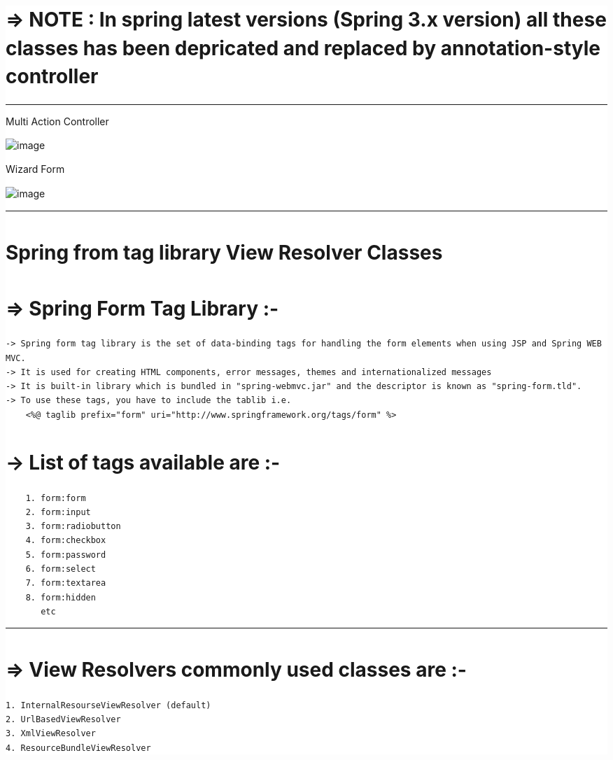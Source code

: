 	
# => NOTE : In spring latest versions (Spring 3.x version) all these classes has been depricated and replaced by annotation-style controller
-----------------------------------

Multi Action Controller


![image](https://github.com/Nishita-Maheshwari/Spring-WEB-MVC/assets/47790697/c80ee509-6626-46c2-b19e-3b9ddcbd9685)


Wizard Form

![image](https://github.com/Nishita-Maheshwari/Spring-WEB-MVC/assets/47790697/4ddb4607-3dd5-4794-860e-54fa67a377f1)









--------------------------
# Spring from tag library View Resolver Classes

# => Spring Form Tag Library :-
	-> Spring form tag library is the set of data-binding tags for handling the form elements when using JSP and Spring WEB MVC.
	-> It is used for creating HTML components, error messages, themes and internationalized messages
	-> It is built-in library which is bundled in "spring-webmvc.jar" and the descriptor is known as "spring-form.tld".
	-> To use these tags, you have to include the tablib i.e. 
		<%@ taglib prefix="form" uri="http://www.springframework.org/tags/form" %>
# 	-> List of tags available are :-
		1. form:form
		2. form:input
		3. form:radiobutton
		4. form:checkbox
		5. form:password
		6. form:select
		7. form:textarea
		8. form:hidden
		   etc
		
--------------

# => View Resolvers commonly used classes are :-
	1. InternalResourseViewResolver (default)
	2. UrlBasedViewResolver
	3. XmlViewResolver
	4. ResourceBundleViewResolver
	